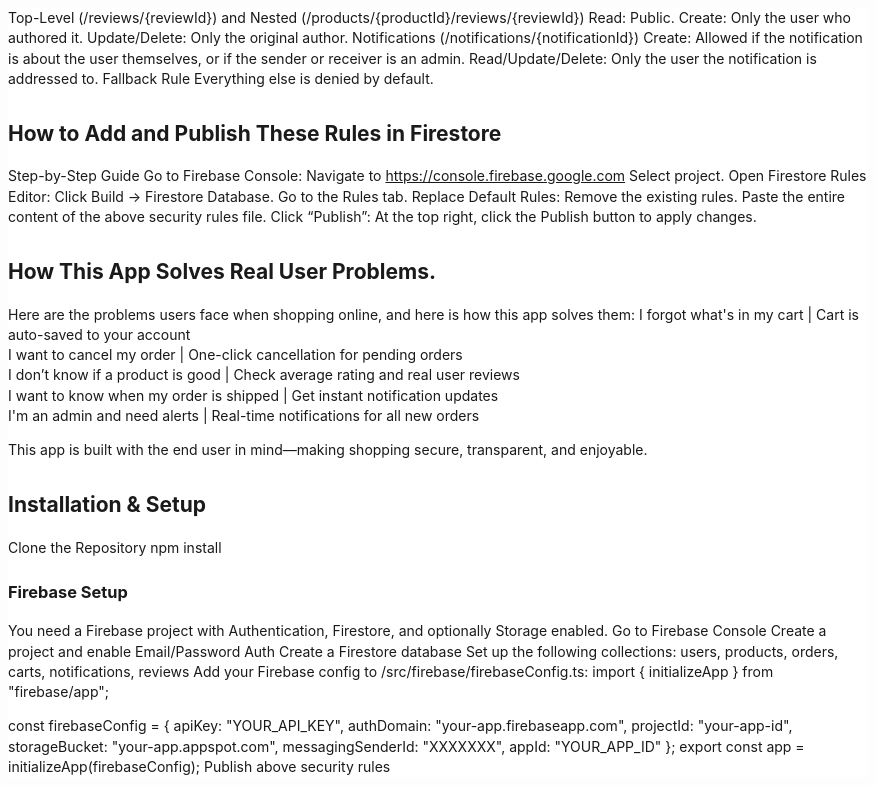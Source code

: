 Top-Level (/reviews/{reviewId}) and Nested (/products/{productId}/reviews/{reviewId})
Read: Public.
Create: Only the user who authored it.
Update/Delete: Only the original author.
Notifications (/notifications/{notificationId})
Create: Allowed if the notification is about the user themselves, or if the sender or receiver is an admin.
Read/Update/Delete: Only the user the notification is addressed to.
Fallback Rule
Everything else is denied by default.

## How to Add and Publish These Rules in Firestore
Step-by-Step Guide
Go to Firebase Console:
Navigate to https://console.firebase.google.com
Select project.
Open Firestore Rules Editor:
Click Build → Firestore Database.
Go to the Rules tab.
Replace Default Rules:
Remove the existing rules.
Paste the entire content of the above security rules file.
Click “Publish”:
At the top right, click the Publish button to apply changes.

## How This App Solves Real User Problems.
Here are the problems users face when shopping online, and here is how this app solves them:
I forgot what's in my cart               | Cart is auto-saved to your account                 
I want to cancel my order                | One-click cancellation for pending orders          
I don’t know if a product is good        | Check average rating and real user reviews         
I want to know when my order is shipped  | Get instant notification updates                   
I'm an admin and need alerts             | Real-time notifications for all new orders         

This app is built with the end user in mind—making shopping secure, transparent, and enjoyable.

##  Installation & Setup
Clone the Repository
npm install
### Firebase Setup
You need a Firebase project with Authentication, Firestore, and optionally Storage enabled.
Go to Firebase Console
Create a project and enable Email/Password Auth
Create a Firestore database
Set up the following collections: users, products, orders, carts, notifications, reviews
Add your Firebase config to /src/firebase/firebaseConfig.ts:
import { initializeApp } from "firebase/app";

const firebaseConfig = {
  apiKey: "YOUR_API_KEY",
  authDomain: "your-app.firebaseapp.com",
  projectId: "your-app-id",
  storageBucket: "your-app.appspot.com",
  messagingSenderId: "XXXXXXX",
  appId: "YOUR_APP_ID"
};
export const app = initializeApp(firebaseConfig);
Publish above security rules
